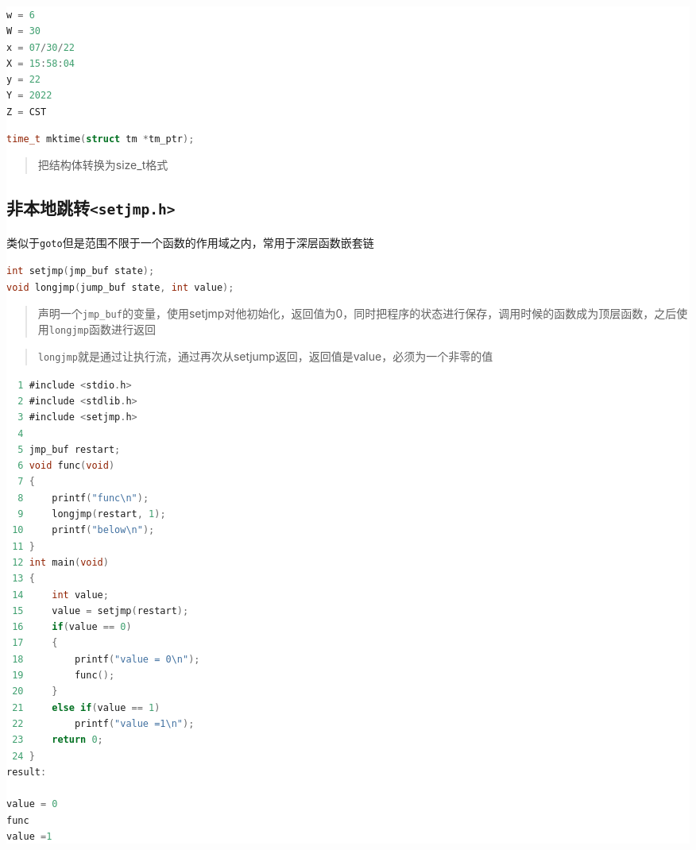 ```C
w = 6
W = 30
x = 07/30/22
X = 15:58:04
y = 22
Y = 2022
Z = CST
```

```C
time_t mktime(struct tm *tm_ptr);
```

> 把结构体转换为size_t格式



## 非本地跳转`<setjmp.h>`

类似于`goto`但是范围不限于一个函数的作用域之内，常用于深层函数嵌套链

```C
int setjmp(jmp_buf state);
void longjmp(jump_buf state, int value);
```

> 声明一个`jmp_buf`的变量，使用setjmp对他初始化，返回值为0，同时把程序的状态进行保存，调用时候的函数成为顶层函数，之后使用`longjmp`函数进行返回

> `longjmp`就是通过让执行流，通过再次从setjump返回，返回值是value，必须为一个非零的值

```C
  1 #include <stdio.h>                                                                    
  2 #include <stdlib.h>
  3 #include <setjmp.h>
  4 
  5 jmp_buf restart;
  6 void func(void)
  7 {   
  8     printf("func\n");
  9     longjmp(restart, 1);
 10     printf("below\n");
 11 }
 12 int main(void)
 13 {
 14     int value;
 15     value = setjmp(restart);
 16     if(value == 0)
 17     {
 18         printf("value = 0\n");
 19         func();
 20     }
 21     else if(value == 1)
 22         printf("value =1\n");
 23     return 0;
 24 }
result:

value = 0
func
value =1
```
